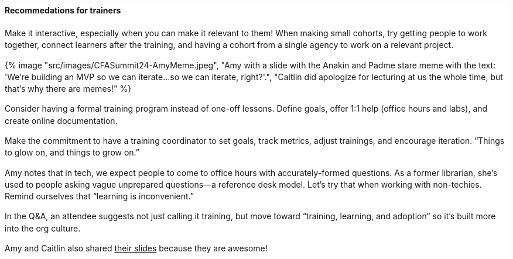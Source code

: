 #### Recommedations for trainers
Make it interactive, especially when you can make it relevant to them! When making small cohorts, try getting people to work together, connect learners after the training, and having a cohort from a single agency to work on a relevant project.

{% image "src/images/CFASummit24-AmyMeme.jpeg", "Amy with a slide with the Anakin and Padme stare meme with the text: 'We’re building an MVP so we can iterate…so we can iterate, right?'.", "Caitlin did apologize for lecturing at us the whole time, but that’s why there are memes!" %}

Consider having a formal training program instead of one-off lessons. Define goals, offer 1:1 help (office hours and labs), and create online documentation. 

Make the commitment to have a training coordinator to set goals, track metrics, adjust trainings, and encourage iteration. “Things to glow on, and things to grow on.”

Amy notes that in tech, we expect people to come to office hours with accurately-formed questions. As a former librarian, she’s used to people asking vague unprepared questions—a reference desk model. Let’s try that when working with non-techies. Remind ourselves that “learning is inconvenient.”

In the Q&A, an attendee suggests not just calling it training, but move toward “training, learning, and adoption” so it’s built more into the org culture.

Amy and Caitlin also shared [their slides](https://docs.google.com/presentation/d/1AJaH3WBmvKxDu3WEaG9s-oWPgzQZVvMe1XKmvmumsG0/edit#slide=id.g2663297b8ae_0_118 "Slides about training non-techies in government") because they are awesome!